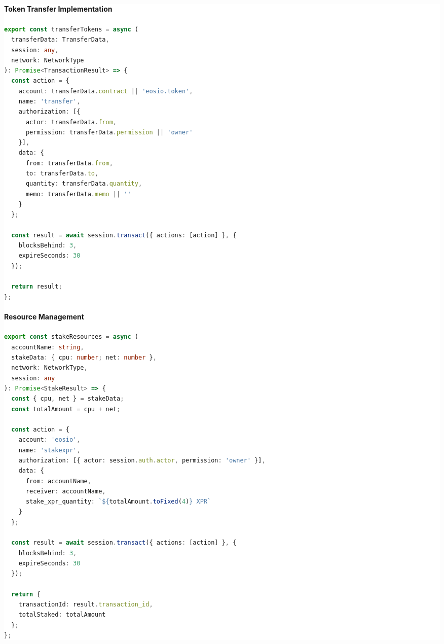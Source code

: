 #### Token Transfer Implementation
```typescript
export const transferTokens = async (
  transferData: TransferData,
  session: any,
  network: NetworkType
): Promise<TransactionResult> => {
  const action = {
    account: transferData.contract || 'eosio.token',
    name: 'transfer',
    authorization: [{
      actor: transferData.from,
      permission: transferData.permission || 'owner'
    }],
    data: {
      from: transferData.from,
      to: transferData.to,
      quantity: transferData.quantity,
      memo: transferData.memo || ''
    }
  };

  const result = await session.transact({ actions: [action] }, {
    blocksBehind: 3,
    expireSeconds: 30
  });

  return result;
};
```

#### Resource Management
```typescript
export const stakeResources = async (
  accountName: string,
  stakeData: { cpu: number; net: number },
  network: NetworkType,
  session: any
): Promise<StakeResult> => {
  const { cpu, net } = stakeData;
  const totalAmount = cpu + net;

  const action = {
    account: 'eosio',
    name: 'stakexpr',
    authorization: [{ actor: session.auth.actor, permission: 'owner' }],
    data: {
      from: accountName,
      receiver: accountName,
      stake_xpr_quantity: `${totalAmount.toFixed(4)} XPR`
    }
  };

  const result = await session.transact({ actions: [action] }, {
    blocksBehind: 3,
    expireSeconds: 30
  });

  return {
    transactionId: result.transaction_id,
    totalStaked: totalAmount
  };
};
```